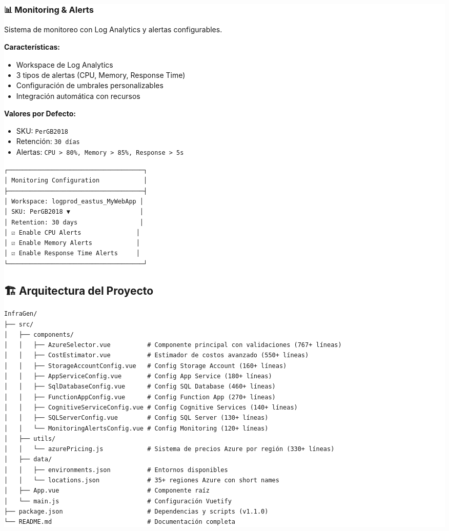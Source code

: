 ### 📊 Monitoring & Alerts

Sistema de monitoreo con Log Analytics y alertas configurables.

**Características:**

- Workspace de Log Analytics
- 3 tipos de alertas (CPU, Memory, Response Time)
- Configuración de umbrales personalizables
- Integración automática con recursos

**Valores por Defecto:**

- SKU: `PerGB2018`
- Retención: `30 días`
- Alertas: `CPU > 80%, Memory > 85%, Response > 5s`

```text
┌─────────────────────────────────────┐
│ Monitoring Configuration            │
├─────────────────────────────────────┤
│ Workspace: logprod_eastus_MyWebApp │
│ SKU: PerGB2018 ▼                   │
│ Retention: 30 days                 │
│ ☑ Enable CPU Alerts               │
│ ☑ Enable Memory Alerts            │
│ ☑ Enable Response Time Alerts     │
└─────────────────────────────────────┘
```

## 🏗️ Arquitectura del Proyecto

```text
InfraGen/
├── src/
│   ├── components/
│   │   ├── AzureSelector.vue          # Componente principal con validaciones (767+ líneas)
│   │   ├── CostEstimator.vue          # Estimador de costos avanzado (550+ líneas)
│   │   ├── StorageAccountConfig.vue   # Config Storage Account (160+ líneas)
│   │   ├── AppServiceConfig.vue       # Config App Service (180+ líneas)
│   │   ├── SqlDatabaseConfig.vue      # Config SQL Database (460+ líneas)
│   │   ├── FunctionAppConfig.vue      # Config Function App (270+ líneas)
│   │   ├── CognitiveServiceConfig.vue # Config Cognitive Services (140+ líneas)
│   │   ├── SQLServerConfig.vue        # Config SQL Server (130+ líneas)
│   │   └── MonitoringAlertsConfig.vue # Config Monitoring (120+ líneas)
│   ├── utils/
│   │   └── azurePricing.js            # Sistema de precios Azure por región (330+ líneas)
│   ├── data/
│   │   ├── environments.json          # Entornos disponibles
│   │   └── locations.json             # 35+ regiones Azure con short names
│   ├── App.vue                        # Componente raíz
│   └── main.js                        # Configuración Vuetify
├── package.json                       # Dependencias y scripts (v1.1.0)
└── README.md                          # Documentación completa
```
